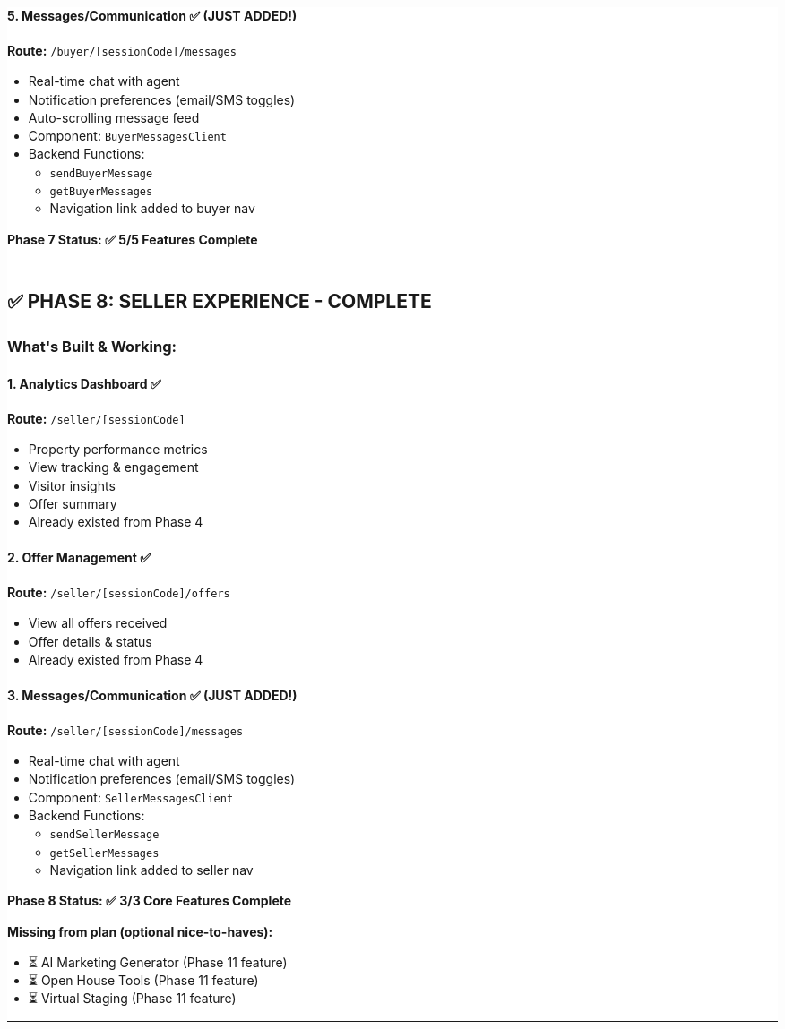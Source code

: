 #### 5. Messages/Communication ✅ (JUST ADDED!)
**Route:** `/buyer/[sessionCode]/messages`
- Real-time chat with agent
- Notification preferences (email/SMS toggles)
- Auto-scrolling message feed
- Component: `BuyerMessagesClient`
- Backend Functions:
  - `sendBuyerMessage`
  - `getBuyerMessages`
  - Navigation link added to buyer nav

**Phase 7 Status: ✅ 5/5 Features Complete**

---

## ✅ **PHASE 8: SELLER EXPERIENCE - COMPLETE**

### What's Built & Working:

#### 1. Analytics Dashboard ✅
**Route:** `/seller/[sessionCode]`
- Property performance metrics
- View tracking & engagement
- Visitor insights
- Offer summary
- Already existed from Phase 4

#### 2. Offer Management ✅
**Route:** `/seller/[sessionCode]/offers`
- View all offers received
- Offer details & status
- Already existed from Phase 4

#### 3. Messages/Communication ✅ (JUST ADDED!)
**Route:** `/seller/[sessionCode]/messages`
- Real-time chat with agent
- Notification preferences (email/SMS toggles)
- Component: `SellerMessagesClient`
- Backend Functions:
  - `sendSellerMessage`
  - `getSellerMessages`
  - Navigation link added to seller nav

**Phase 8 Status: ✅ 3/3 Core Features Complete**

**Missing from plan (optional nice-to-haves):**
- ⏳ AI Marketing Generator (Phase 11 feature)
- ⏳ Open House Tools (Phase 11 feature)
- ⏳ Virtual Staging (Phase 11 feature)

---

